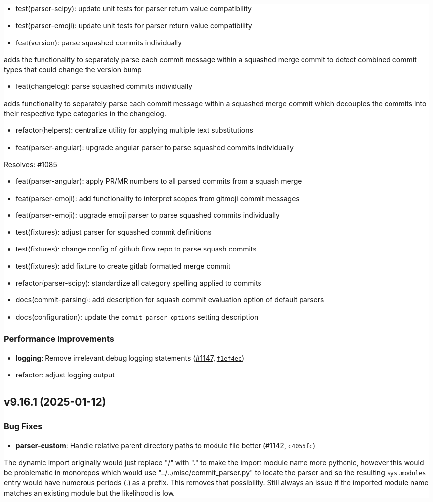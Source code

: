 * test(parser-scipy): update unit tests for parser return value compatibility

* test(parser-emoji): update unit tests for parser return value compatibility

* feat(version): parse squashed commits individually

adds the functionality to separately parse each commit message within a squashed merge commit to
  detect combined commit types that could change the version bump

* feat(changelog): parse squashed commits individually

adds functionality to separately parse each commit message within a squashed merge commit which
  decouples the commits into their respective type categories in the changelog.

* refactor(helpers): centralize utility for applying multiple text substitutions

* feat(parser-angular): upgrade angular parser to parse squashed commits individually

Resolves: #1085

* feat(parser-angular): apply PR/MR numbers to all parsed commits from a squash merge

* feat(parser-emoji): add functionality to interpret scopes from gitmoji commit messages

* feat(parser-emoji): upgrade emoji parser to parse squashed commits individually

* test(fixtures): adjust parser for squashed commit definitions

* test(fixtures): change config of github flow repo to parse squash commits

* test(fixtures): add fixture to create gitlab formatted merge commit

* refactor(parser-scipy): standardize all category spelling applied to commits

* docs(commit-parsing): add description for squash commit evaluation option of default parsers

* docs(configuration): update the `commit_parser_options` setting description

### Performance Improvements

- **logging**: Remove irrelevant debug logging statements
  ([#1147](https://github.com/python-semantic-release/python-semantic-release/pull/1147),
  [`f1ef4ec`](https://github.com/python-semantic-release/python-semantic-release/commit/f1ef4ecf5f22684a870b958f87d1ca2650e612db))

* refactor: adjust logging output


## v9.16.1 (2025-01-12)

### Bug Fixes

- **parser-custom**: Handle relative parent directory paths to module file better
  ([#1142](https://github.com/python-semantic-release/python-semantic-release/pull/1142),
  [`c4056fc`](https://github.com/python-semantic-release/python-semantic-release/commit/c4056fc2e1fb3bddb78728793716ac6fb8522b1a))

The dynamic import originally would just replace "/" with "." to make the import module name more
  pythonic, however this would be problematic in monorepos which would use
  "../../misc/commit_parser.py" to locate the parser and so the resulting `sys.modules` entry would
  have numerous periods (.) as a prefix. This removes that possibility. Still always an issue if the
  imported module name matches an existing module but the likelihood is low.
